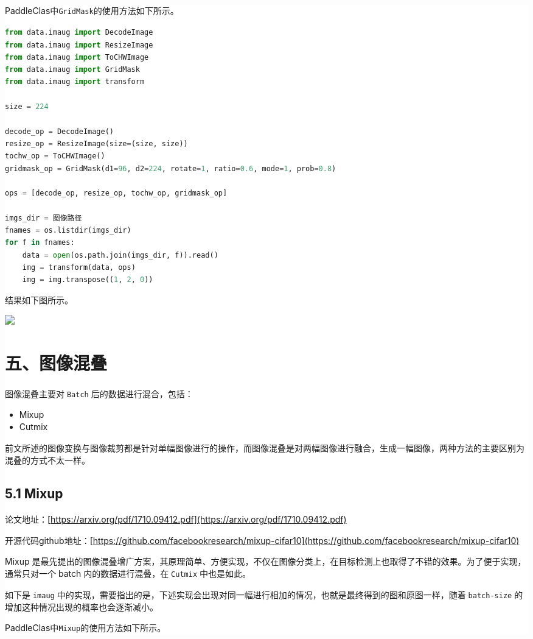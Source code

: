 
PaddleClas中`GridMask`的使用方法如下所示。


```python
from data.imaug import DecodeImage
from data.imaug import ResizeImage
from data.imaug import ToCHWImage
from data.imaug import GridMask
from data.imaug import transform

size = 224

decode_op = DecodeImage()
resize_op = ResizeImage(size=(size, size))
tochw_op = ToCHWImage()
gridmask_op = GridMask(d1=96, d2=224, rotate=1, ratio=0.6, mode=1, prob=0.8)

ops = [decode_op, resize_op, tochw_op, gridmask_op]

imgs_dir = 图像路径
fnames = os.listdir(imgs_dir)
for f in fnames:
    data = open(os.path.join(imgs_dir, f)).read()
    img = transform(data, ops)
    img = img.transpose((1, 2, 0))
```


结果如下图所示。

![][test_gridmask]


# 五、图像混叠

图像混叠主要对 `Batch` 后的数据进行混合，包括：

+ Mixup
+ Cutmix

前文所述的图像变换与图像裁剪都是针对单幅图像进行的操作，而图像混叠是对两幅图像进行融合，生成一幅图像，两种方法的主要区别为混叠的方式不太一样。

## 5.1 Mixup

论文地址：[https://arxiv.org/pdf/1710.09412.pdf](https://arxiv.org/pdf/1710.09412.pdf)

开源代码github地址：[https://github.com/facebookresearch/mixup-cifar10](https://github.com/facebookresearch/mixup-cifar10)

Mixup 是最先提出的图像混叠增广方案，其原理简单、方便实现，不仅在图像分类上，在目标检测上也取得了不错的效果。为了便于实现，通常只对一个 batch 内的数据进行混叠，在 `Cutmix` 中也是如此。

如下是 `imaug` 中的实现，需要指出的是，下述实现会出现对同一幅进行相加的情况，也就是最终得到的图和原图一样，随着 `batch-size` 的增加这种情况出现的概率也会逐渐减小。

PaddleClas中`Mixup`的使用方法如下所示。


[test_baseline]: ../../../images/image_aug/test_baseline.jpeg
[test_autoaugment]: ../../../images/image_aug/test_autoaugment.jpeg
[test_cutout]: ../../../images/image_aug/test_cutout.jpeg
[test_gridmask]: ../../../images/image_aug/test_gridmask.jpeg
[gridmask-0]: ../../../images/image_aug/gridmask-0.png
[test_hideandseek]: ../../../images/image_aug/test_hideandseek.jpeg
[test_randaugment]: ../../../images/image_aug/test_randaugment.jpeg
[test_randomerassing]: ../../../images/image_aug/test_randomerassing.jpeg
[hide_and_seek_mask_expanation]: ../../../images/image_aug/hide-and-seek-visual.png
[test_mixup]: ../../../images/image_aug/test_mixup.png
[test_cutmix]: ../../../images/image_aug/test_cutmix.png